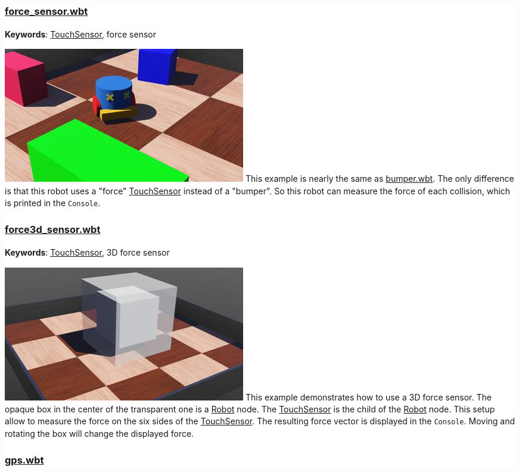 ### [force\_sensor.wbt](https://github.com/cyberbotics/webots/tree/master/projects/samples/devices/worlds/force_sensor.wbt)

**Keywords**: [TouchSensor](../reference/touchsensor.md), force sensor

![force_sensor.png](images/samples/force_sensor.thumbnail.jpg) This example is nearly the same as [bumper.wbt](#bumper-wbt).
The only difference is that this robot uses a "force" [TouchSensor](../reference/touchsensor.md) instead of a "bumper".
So this robot can measure the force of each collision, which is printed in the `Console`.

### [force3d\_sensor.wbt](https://github.com/cyberbotics/webots/tree/master/projects/samples/devices/worlds/force3d_sensor.wbt)

**Keywords**: [TouchSensor](../reference/touchsensor.md), 3D force sensor

![force3d_sensor.png](images/samples/force3d_sensor.thumbnail.jpg) This example demonstrates how to use a 3D force sensor.
The opaque box in the center of the transparent one is a [Robot](../reference/robot.md) node.
The [TouchSensor](../reference/touchsensor.md) is the child of the [Robot](../reference/robot.md) node.
This setup allow to measure the force on the six sides of the [TouchSensor](../reference/touchsensor.md).
The resulting force vector is displayed in the `Console`.
Moving and rotating the box will change the displayed force.

### [gps.wbt](https://github.com/cyberbotics/webots/tree/master/projects/samples/devices/worlds/gps.wbt)

